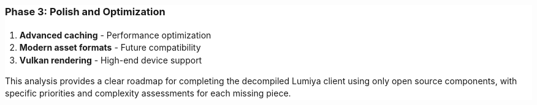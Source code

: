 ### Phase 3: Polish and Optimization
1. **Advanced caching** - Performance optimization
2. **Modern asset formats** - Future compatibility
3. **Vulkan rendering** - High-end device support

This analysis provides a clear roadmap for completing the decompiled Lumiya client using only open source components, with specific priorities and complexity assessments for each missing piece.